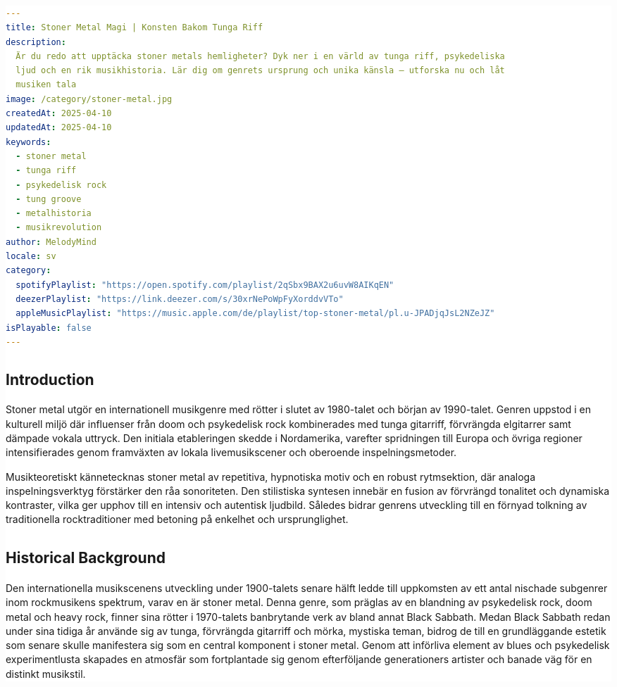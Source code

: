 ```yaml
---
title: Stoner Metal Magi | Konsten Bakom Tunga Riff
description:
  Är du redo att upptäcka stoner metals hemligheter? Dyk ner i en värld av tunga riff, psykedeliska
  ljud och en rik musikhistoria. Lär dig om genrets ursprung och unika känsla – utforska nu och låt
  musiken tala
image: /category/stoner-metal.jpg
createdAt: 2025-04-10
updatedAt: 2025-04-10
keywords:
  - stoner metal
  - tunga riff
  - psykedelisk rock
  - tung groove
  - metalhistoria
  - musikrevolution
author: MelodyMind
locale: sv
category:
  spotifyPlaylist: "https://open.spotify.com/playlist/2qSbx9BAX2u6uvW8AIKqEN"
  deezerPlaylist: "https://link.deezer.com/s/30xrNePoWpFyXorddvVTo"
  appleMusicPlaylist: "https://music.apple.com/de/playlist/top-stoner-metal/pl.u-JPADjqJsL2NZeJZ"
isPlayable: false
---
```


## Introduction

Stoner metal utgör en internationell musikgenre med rötter i slutet av 1980-talet och början av
1990-talet. Genren uppstod i en kulturell miljö där influenser från doom och psykedelisk rock
kombinerades med tunga gitarriff, förvrängda elgitarrer samt dämpade vokala uttryck. Den initiala
etableringen skedde i Nordamerika, varefter spridningen till Europa och övriga regioner
intensifierades genom framväxten av lokala livemusikscener och oberoende inspelningsmetoder.

Musikteoretiskt kännetecknas stoner metal av repetitiva, hypnotiska motiv och en robust rytmsektion,
där analoga inspelningsverktyg förstärker den råa sonoriteten. Den stilistiska syntesen innebär en
fusion av förvrängd tonalitet och dynamiska kontraster, vilka ger upphov till en intensiv och
autentisk ljudbild. Således bidrar genrens utveckling till en förnyad tolkning av traditionella
rocktraditioner med betoning på enkelhet och ursprunglighet.

## Historical Background

Den internationella musikscenens utveckling under 1900-talets senare hälft ledde till uppkomsten av
ett antal nischade subgenrer inom rockmusikens spektrum, varav en är stoner metal. Denna genre, som
präglas av en blandning av psykedelisk rock, doom metal och heavy rock, finner sina rötter i
1970-talets banbrytande verk av bland annat Black Sabbath. Medan Black Sabbath redan under sina
tidiga år använde sig av tunga, förvrängda gitarriff och mörka, mystiska teman, bidrog de till en
grundläggande estetik som senare skulle manifestera sig som en central komponent i stoner metal.
Genom att införliva element av blues och psykedelisk experimentlusta skapades en atmosfär som
fortplantade sig genom efterföljande generationers artister och banade väg för en distinkt
musikstil.
